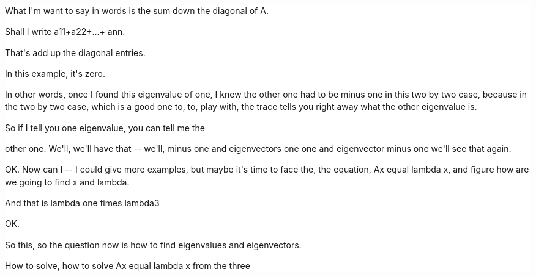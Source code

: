   </p><p><span m='911220'>What</span> <span m='911390'>I'm</span> <span m='911650'>want</span>
  <span m='911890'>to</span> <span m='911950'>say</span> <span m='912200'>in</span>
  <span m='912390'>words</span> <span m='912800'>is</span> <span m='913510'>the</span>
  <span m='913850'>sum</span> <span m='914500'>down</span> <span m='914850'>the</span>
  <span m='914980'>diagonal</span> <span m='915670'>of</span> <span m='915820'>A.</span>
  </p><p><span m='917330'>Shall</span> <span m='917440'>I</span> <span m='917560'>write</span>
  <span m='918030'>a11+a22+...+</span> <span m='918450'>ann.</span> </p><p><span m='918640'>That's</span>
  <span m='918790'>add</span> <span m='918890'>up</span> <span m='919550'>the</span>
  <span m='921060'>diagonal</span> <span m='922200'>entries.</span> </p><p><span m='927470'>In</span>
  <span m='927550'>this</span> <span m='927850'>example,</span> <span m='928690'>it's</span>
  <span m='929750'>zero.</span> </p><p><span m='931700'>In</span> <span m='932380'>other</span>
  <span m='932550'>words,</span> <span m='933360'>once</span> <span m='934080'>I</span>
  <span m='934280'>found</span> <span m='934630'>this</span> <span m='934790'>eigenvalue</span>
  <span m='935480'>of</span> <span m='935680'>one,</span> <span m='936560'>I</span>
  <span m='936830'>knew</span> <span m='937050'>the</span> <span m='937220'>other</span>
  <span m='937420'>one</span> <span m='937640'>had</span> <span m='937870'>to</span>
  <span m='937950'>be</span> <span m='938130'>minus</span> <span m='938620'>one</span>
  <span m='939110'>in</span> <span m='939500'>this</span> <span m='939850'>two</span>
  <span m='939970'>by</span> <span m='940350'>two</span> <span m='940510'>case,</span>
  <span m='941100'>because</span> <span m='942140'>in</span> <span m='942360'>the</span>
  <span m='942510'>two</span> <span m='942610'>by</span> <span m='942860'>two</span>
  <span m='943090'>case,</span> <span m='943460'>which</span> <span m='943710'>is</span>
  <span m='944410'>a</span> <span m='944980'>good</span> <span m='945240'>one</span>
  <span m='946260'>to,</span> <span m='947210'>to,</span> <span m='947680'>play</span>
  <span m='948430'>with,</span> <span m='949610'>the</span> <span m='950760'>trace</span>
  <span m='951390'>tells</span> <span m='951820'>you</span> <span m='951970'>right</span>
  <span m='952270'>away</span> <span m='952550'>what</span> <span m='952780'>the</span>
  <span m='952880'>other</span> <span m='953130'>eigenvalue</span> <span m='953840'>is.</span>
  </p><p><span m='955570'>So</span> <span m='955740'>if</span> <span m='955840'>I</span>
  <span m='956000'>tell</span> <span m='956010'>you</span> <span m='956020'>one</span>
  <span m='956030'>eigenvalue,</span> <span m='956040'>you</span> <span m='956050'>can</span>
  <span m='956070'>tell</span> <span m='956150'>me</span> <span m='956560'>the</span>
  </p><p><span m='956970'>other</span> <span m='957370'>one.</span> <span m='957780'>We'll,</span>
  <span m='958190'>we'll</span> <span m='958600'>have</span> <span m='959010'>that</span>
  <span m='959410'>--</span> <span m='959820'>we'll,</span> <span m='960230'>minus</span>
  <span m='960640'>one</span> <span m='961050'>and</span> <span m='961450'>eigenvectors</span>
  <span m='961860'>one</span> <span m='962270'>one</span> <span m='962680'>and</span>
  <span m='963080'>eigenvector</span> <span m='963490'>minus</span> <span m='963900'>one</span>
  <span m='964310'>we'll</span> <span m='964720'>see</span> <span m='965120'>that</span>
  <span m='965530'>again.</span> </p><p><span m='965940'>OK.</span> <span m='966350'>Now</span>
  <span m='966760'>can</span> <span m='967160'>I</span> <span m='967570'>--</span>
  <span m='967980'>I</span> <span m='968390'>could</span> <span m='968800'>give</span>
  <span m='969200'>more</span> <span m='969610'>examples,</span> <span m='970020'>but</span>
  <span m='970430'>maybe</span> <span m='970840'>it's</span> <span m='971240'>time</span>
  <span m='971650'>to</span> <span m='972060'>face</span> <span m='972470'>the,</span>
  <span m='972880'>the</span> <span m='973280'>equation,</span> <span m='973690'>Ax</span>
  <span m='974100'>equal</span> <span m='974510'>lambda</span> <span m='974920'>x,</span>
  <span m='975320'>and</span> <span m='975730'>figure</span> <span m='976140'>how</span>
  <span m='976550'>are</span> <span m='976950'>we</span> <span m='977360'>going</span>
  <span m='977770'>to</span> <span m='978180'>find</span> <span m='978590'>x</span>
  <span m='978990'>and</span> <span m='979400'>lambda.</span> </p><p><span m='979810'>And</span>
  <span m='980220'>that</span> <span m='980630'>is</span> <span m='981030'>lambda</span>
  <span m='981440'>one</span> <span m='981850'>times</span> <span m='982260'>lambda3</span>
  </p><p><span m='982670'>OK.</span> </p><p><span m='983070'>So</span> <span m='983480'>this,</span>
  <span m='983890'>so</span> <span m='983950'>the</span> <span m='984080'>question</span>
  <span m='984500'>now</span> <span m='984810'>is</span> <span m='985340'>how</span>
  <span m='985590'>to</span> <span m='985760'>find</span> <span m='986310'>eigenvalues</span>
  <span m='987140'>and</span> <span m='990240'>eigenvectors.</span> </p><p><span m='990630'>How</span>
  <span m='990980'>to</span> <span m='991050'>solve,</span> <span m='992350'>how</span>
  <span m='993430'>to</span> <span m='993490'>solve</span> <span m='993590'>Ax</span>
  <span m='994040'>equal</span> <span m='994450'>lambda</span> <span m='994620'>x</span>
  <span m='994700'>from</span> <span m='995130'>the</span> <span m='995270'>three</span>